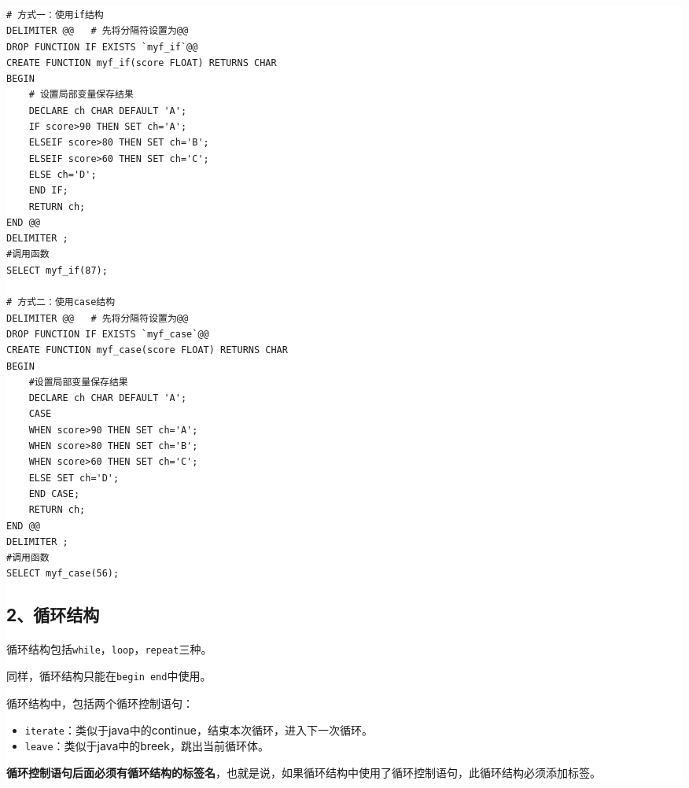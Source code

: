 ```mysql
# 方式一：使用if结构
DELIMITER @@   # 先将分隔符设置为@@
DROP FUNCTION IF EXISTS `myf_if`@@
CREATE FUNCTION myf_if(score FLOAT) RETURNS CHAR
BEGIN
	# 设置局部变量保存结果
	DECLARE ch CHAR DEFAULT 'A';
	IF score>90 THEN SET ch='A';
	ELSEIF score>80 THEN SET ch='B';
	ELSEIF score>60 THEN SET ch='C';
	ELSE ch='D';
	END IF;
	RETURN ch;
END @@
DELIMITER ;
#调用函数
SELECT myf_if(87);

# 方式二：使用case结构
DELIMITER @@   # 先将分隔符设置为@@
DROP FUNCTION IF EXISTS `myf_case`@@
CREATE FUNCTION myf_case(score FLOAT) RETURNS CHAR
BEGIN 
	#设置局部变量保存结果
	DECLARE ch CHAR DEFAULT 'A';
	CASE 
	WHEN score>90 THEN SET ch='A';
	WHEN score>80 THEN SET ch='B';
	WHEN score>60 THEN SET ch='C';
	ELSE SET ch='D';
	END CASE;
	RETURN ch;
END @@
DELIMITER ;
#调用函数
SELECT myf_case(56);
```



## 2、循环结构

循环结构包括`while`，`loop`，`repeat`三种。

同样，循环结构只能在`begin end`中使用。

循环结构中，包括两个循环控制语句：

* `iterate`：类似于java中的continue，结束本次循环，进入下一次循环。
* `leave`：类似于java中的breek，跳出当前循环体。

**循环控制语句后面必须有循环结构的标签名**，也就是说，如果循环结构中使用了循环控制语句，此循环结构必须添加标签。
